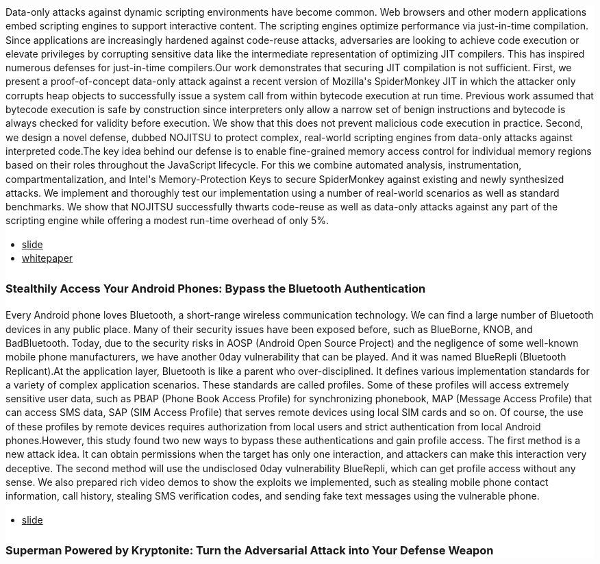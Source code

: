 Data-only attacks against dynamic scripting environments have become common. Web browsers and other modern applications embed scripting engines to support interactive content. The scripting engines optimize performance via just-in-time compilation. Since applications are increasingly hardened against code-reuse attacks, adversaries are looking to achieve code execution or elevate privileges by corrupting sensitive data like the intermediate representation of optimizing JIT compilers. This has inspired numerous defenses for just-in-time compilers.Our work demonstrates that securing JIT compilation is not sufficient. First, we present a proof-of-concept data-only attack against a recent version of Mozilla's SpiderMonkey JIT in which the attacker only corrupts heap objects to successfully issue a system call from within bytecode execution at run time. Previous work assumed that bytecode execution is safe by construction since interpreters only allow a narrow set of benign instructions and bytecode is always checked for validity before execution. We show that this does not prevent malicious code execution in practice. Second, we design a novel defense, dubbed NOJITSU to protect complex, real-world scripting engines from data-only attacks against interpreted code.The key idea behind our defense is to enable fine-grained memory access control for individual memory regions based on their roles throughout the JavaScript lifecycle. For this we combine automated analysis, instrumentation, compartmentalization, and Intel's Memory-Protection Keys to secure SpiderMonkey against existing and newly synthesized attacks. We implement and thoroughly test our implementation using a number of real-world scenarios as well as standard benchmarks. We show that NOJITSU successfully thwarts code-reuse as well as data-only attacks against any part of the scripting engine while offering a modest run-time overhead of only 5%.
- [slide](http://i.blackhat.com/USA-20/Wednesday/us-20-Park-NoJITsu-Locking-Down-JavaScript-Engines.pdf)
- [whitepaper](http://i.blackhat.com/USA-20/Wednesday/us-20-Park-NoJITsu-Locking-Down-JavaScript-Engines-wp.pdf)
### Stealthily Access Your Android Phones: Bypass the Bluetooth Authentication
Every Android phone loves Bluetooth, a short-range wireless communication technology. We can find a large number of Bluetooth devices in any public place. Many of their security issues have been exposed before, such as BlueBorne, KNOB, and BadBluetooth. Today, due to the security risks in AOSP (Android Open Source Project) and the negligence of some well-known mobile phone manufacturers, we have another 0day vulnerability that can be played. And it was named BlueRepli (Bluetooth Replicant).At the application layer, Bluetooth is like a parent who over-disciplined. It defines various implementation standards for a variety of complex application scenarios. These standards are called profiles. Some of these profiles will access extremely sensitive user data, such as PBAP (Phone Book Access Profile) for synchronizing phonebook, MAP (Message Access Profile) that can access SMS data, SAP (SIM Access Profile) that serves remote devices using local SIM cards and so on. Of course, the use of these profiles by remote devices requires authorization from local users and strict authentication from local Android phones.However, this study found two new ways to bypass these authentications and gain profile access. The first method is a new attack idea. It can obtain permissions when the target has only one interaction, and attackers can make this interaction very deceptive. The second method will use the undisclosed 0day vulnerability BlueRepli, which can get profile access without any sense. We also prepared rich video demos to show the exploits we implemented, such as stealing mobile phone contact information, call history, stealing SMS verification codes, and sending fake text messages using the vulnerable phone.
- [slide](http://i.blackhat.com/USA-20/Wednesday/us-20-Xu-Stealthily-Access-Your-Android-Phones-Bypass-The-Bluetooth-Authentication.pdf)
### Superman Powered by Kryptonite: Turn the Adversarial Attack into Your Defense Weapon